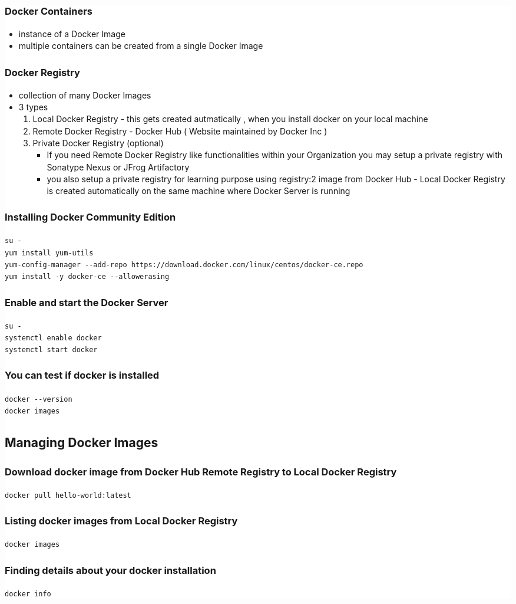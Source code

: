 ### Docker Containers
   - instance of a Docker Image
   - multiple containers can be created from a single Docker Image
 
### Docker Registry
   - collection of many Docker Images
   - 3 types
       1. Local Docker Registry - this gets created autmatically , when you install docker on your local machine
       2. Remote Docker Registry - Docker Hub ( Website maintained by Docker Inc )
       3. Private Docker Registry (optional) 
          - If you need Remote Docker Registry like functionalities within your Organization you may setup
            a private registry with Sonatype Nexus or JFrog Artifactory
          - you also setup a private registry for learning purpose using registry:2 image from Docker Hub
    - Local Docker Registry is created automatically on the same machine where Docker Server is running

### Installing Docker Community Edition
```
su -
yum install yum-utils
yum-config-manager --add-repo https://download.docker.com/linux/centos/docker-ce.repo
yum install -y docker-ce --allowerasing
```

### Enable and start the Docker Server
```
su -
systemctl enable docker
systemctl start docker
```

### You can test if docker is installed
```
docker --version
docker images
```
## Managing Docker Images

### Download docker image from Docker Hub Remote Registry to Local Docker Registry
```
docker pull hello-world:latest
```

### Listing docker images from Local Docker Registry
```
docker images
```

### Finding details about your docker installation
```
docker info
```
